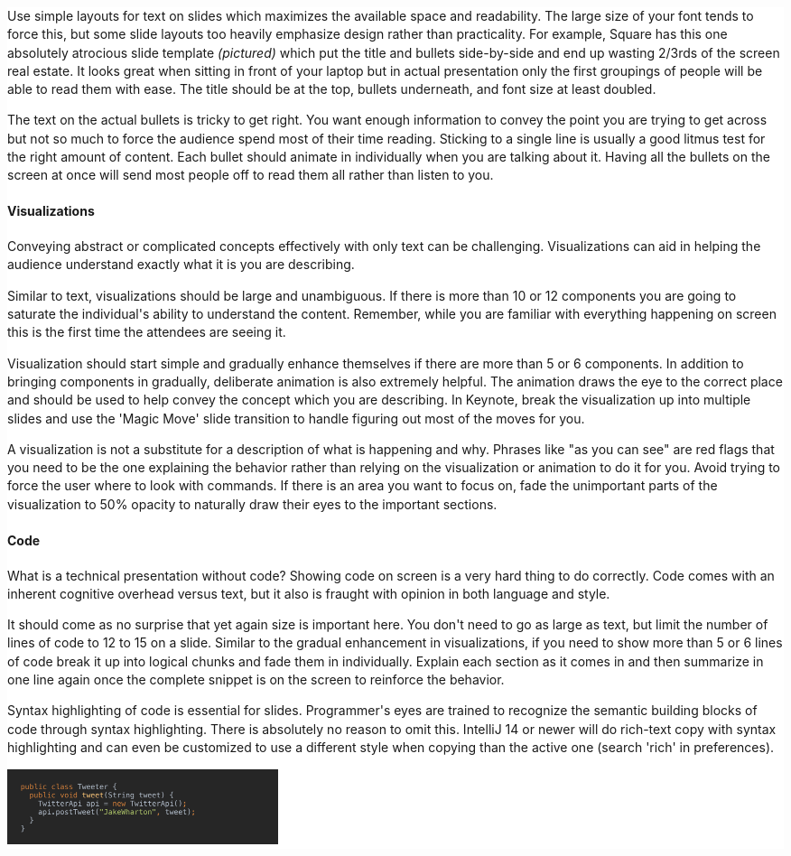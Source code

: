 Use simple layouts for text on slides which maximizes the available space and readability. The large size of your font tends to force this, but some slide layouts too heavily emphasize design rather than practicality. For example, Square has this one absolutely atrocious slide template *(pictured)* which put the title and bullets side-by-side and end up wasting 2/3rds of the screen real estate. It looks great when sitting in front of your laptop but in actual presentation only the first groupings of people will be able to read them with ease. The title should be at the top, bullets underneath, and font size at least doubled.

The text on the actual bullets is tricky to get right. You want enough information to convey the point you are trying to get across but not so much to force the audience spend most of their time reading. Sticking to a single line is usually a good litmus test for the right amount of content. Each bullet should animate in individually when you are talking about it. Having all the bullets on the screen at once will send most people off to read them all rather than listen to you.

#### Visualizations

Conveying abstract or complicated concepts effectively with only text can be challenging. Visualizations can aid in helping the audience understand exactly what it is you are describing.

Similar to text, visualizations should be large and unambiguous. If there is more than 10 or 12 components you are going to saturate the individual's ability to understand the content. Remember, while you are familiar with everything happening on screen this is the first time the attendees are seeing it.

Visualization should start simple and gradually enhance themselves if there are more than 5 or 6 components. In addition to bringing components in gradually, deliberate animation is also extremely helpful. The animation draws the eye to the correct place and should be used to help convey the concept which you are describing. In Keynote, break the visualization up into multiple slides and use the 'Magic Move' slide transition to handle figuring out most of the moves for you.

A visualization is not a substitute for a description of what is happening and why. Phrases like "as you can see" are red flags that you need to be the one explaining the behavior rather than relying on the visualization or animation to do it for you. Avoid trying to force the user where to look with commands. If there is an area you want to focus on, fade the unimportant parts of the visualization to 50% opacity to naturally draw their eyes to the important sections.

#### Code

What is a technical presentation without code? Showing code on screen is a very hard thing to do correctly. Code comes with an inherent cognitive overhead versus text, but it also is fraught with opinion in both language and style.

It should come as no surprise that yet again size is important here. You don't need to go as large as text, but limit the number of lines of code to 12 to 15 on a slide. Similar to the gradual enhancement in visualizations, if you need to show more than 5 or 6 lines of code break it up into logical chunks and fade them in individually. Explain each section as it comes in and then summarize in one line again once the complete snippet is on the screen to reinforce the behavior.

Syntax highlighting of code is essential for slides. Programmer's eyes are trained to recognize the semantic building blocks of code through syntax highlighting. There is absolutely no reason to omit this. IntelliJ 14 or newer will do rich-text copy with syntax highlighting and can even be customized to use a different style when copying than the active one (search 'rich' in preferences).

<img src="/static/post-image/slide_code_diff.gif" width="300" class="pull-right"/>
